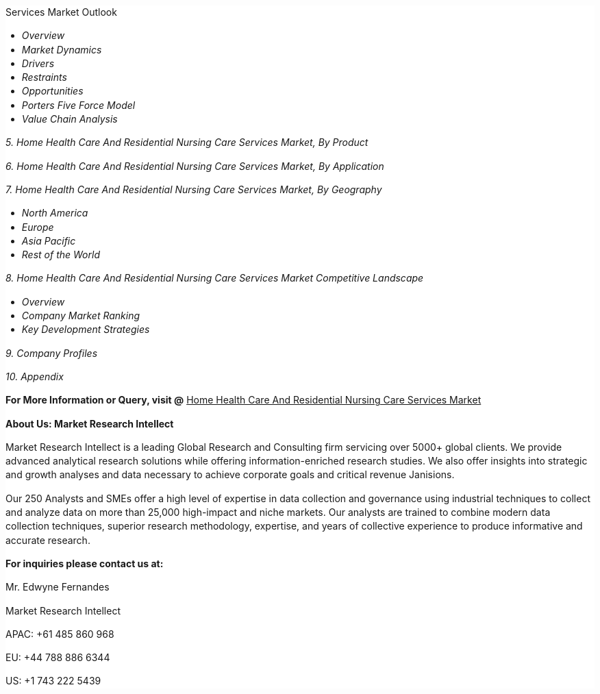 Services Market Outlook</span></em></p><ul><li><em><span class="">Overview</span></em></li><li><em><span class="">Market Dynamics</span></em></li><li><em><span class="">Drivers</span></em></li><li><em><span class="">Restraints</span></em></li><li><em><span class="">Opportunities</span></em></li><li><em><span class="">Porters Five Force Model</span></em></li><li><em><span class="">Value Chain Analysis</span></em></li></ul><p><em><span class="font-[700]">5. Home Health Care And Residential Nursing Care Services Market, By Product</span></em></p><p><em><span class="font-[700]">6. Home Health Care And Residential Nursing Care Services Market, By Application</span></em></p><p><em><span class="font-[700]">7. Home Health Care And Residential Nursing Care Services Market, By Geography</span></em></p><ul><li><em><span class="">North America</span></em></li><li><em><span class="">Europe</span></em></li><li><em><span class="">Asia Pacific</span></em></li><li><em><span class="">Rest of the World</span></em></li></ul><p><em><span class="font-[700]">8. Home Health Care And Residential Nursing Care Services Market Competitive Landscape</span></em></p><ul><li><em><span class="">Overview</span></em></li><li><em><span class="">Company Market Ranking</span></em></li><li><em><span class="">Key Development Strategies</span></em></li></ul><p><em><span class="font-[700]">9. Company Profiles</span></em></p><p><em><span class="font-[700]">10. Appendix</span></em></p><p><span class="font-[700]"><strong>For More Information or Query, visit&nbsp;@</strong>&nbsp;</span><span class="font-[700]"><a href="https://www.marketresearchintellect.com/product/global-home-health-care-and-residential-nursing-care-services-market-size-and-forecast/?utm_source=Linkedin&utm_medium=822" target="_blank" data-tracking-control-name="article-ssr-frontend-pulse_little-text-block" data-tracking-will-navigate="" data-test-link="">Home Health Care And Residential Nursing Care Services Market</a></span></p><p><strong><span class="font-[700]">About Us: Market Research Intellect</span></strong></p><p><span class="">Market Research Intellect is a leading Global Research and Consulting firm servicing over 5000+ global clients. We provide advanced analytical research solutions while offering information-enriched research studies.&nbsp;</span>We also offer insights into strategic and growth analyses and data necessary to achieve corporate goals and critical revenue Janisions.</p><p><span class="">Our 250 Analysts and SMEs offer a high level of expertise in data collection and governance using industrial techniques to collect and analyze data on more than 25,000 high-impact and niche markets. Our analysts are trained to combine modern data collection techniques, superior research methodology, expertise, and years of collective experience to produce informative and accurate research.</span></p><p><strong>For inquiries please contact us at:</strong></p><p>Mr. Edwyne Fernandes</p><p>Market Research Intellect</p><p>APAC: +61 485 860 968</p><p>EU: +44 788 886 6344</p><p>US: +1 743 222 5439</p>